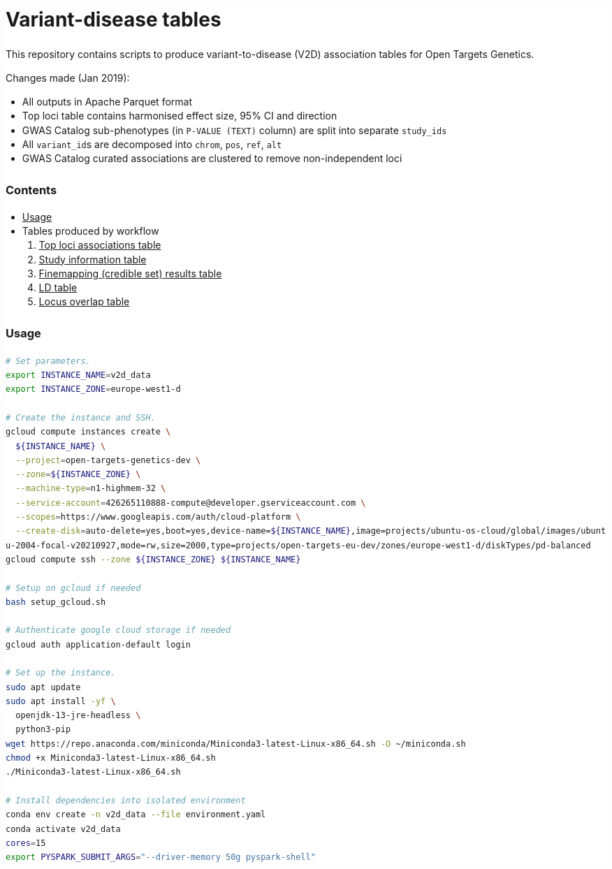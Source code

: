 Variant-disease tables
======================

This repository contains scripts to produce variant-to-disease (V2D) association tables for Open Targets Genetics.

Changes made (Jan 2019):
- All outputs in Apache Parquet format
- Top loci table contains harmonised effect size, 95% CI and direction
- GWAS Catalog sub-phenotypes (in `P-VALUE (TEXT)` column) are split into separate `study_ids`
- All `variant_id`s are decomposed into `chrom`, `pos`, `ref`, `alt`
- GWAS Catalog curated associations are clustered to remove non-independent loci

### Contents

- [Usage](#usage)
- Tables produced by workflow
  1. [Top loci associations table](#top-loci-table)
  2. [Study information table](#study-table)
  3. [Finemapping (credible set) results table](#finemapping-table)
  4. [LD table](#ld-table)
  5. [Locus overlap table](#locus-overlap-table)

### Usage

```bash
# Set parameters.
export INSTANCE_NAME=v2d_data
export INSTANCE_ZONE=europe-west1-d

# Create the instance and SSH.
gcloud compute instances create \
  ${INSTANCE_NAME} \
  --project=open-targets-genetics-dev \
  --zone=${INSTANCE_ZONE} \
  --machine-type=n1-highmem-32 \
  --service-account=426265110888-compute@developer.gserviceaccount.com \
  --scopes=https://www.googleapis.com/auth/cloud-platform \
  --create-disk=auto-delete=yes,boot=yes,device-name=${INSTANCE_NAME},image=projects/ubuntu-os-cloud/global/images/ubuntu-2004-focal-v20210927,mode=rw,size=2000,type=projects/open-targets-eu-dev/zones/europe-west1-d/diskTypes/pd-balanced
gcloud compute ssh --zone ${INSTANCE_ZONE} ${INSTANCE_NAME}

# Setup on gcloud if needed
bash setup_gcloud.sh

# Authenticate google cloud storage if needed
gcloud auth application-default login

# Set up the instance.
sudo apt update
sudo apt install -yf \
  openjdk-13-jre-headless \
  python3-pip
wget https://repo.anaconda.com/miniconda/Miniconda3-latest-Linux-x86_64.sh -O ~/miniconda.sh
chmod +x Miniconda3-latest-Linux-x86_64.sh
./Miniconda3-latest-Linux-x86_64.sh

# Install dependencies into isolated environment
conda env create -n v2d_data --file environment.yaml
conda activate v2d_data
cores=15
export PYSPARK_SUBMIT_ARGS="--driver-memory 50g pyspark-shell"
```
